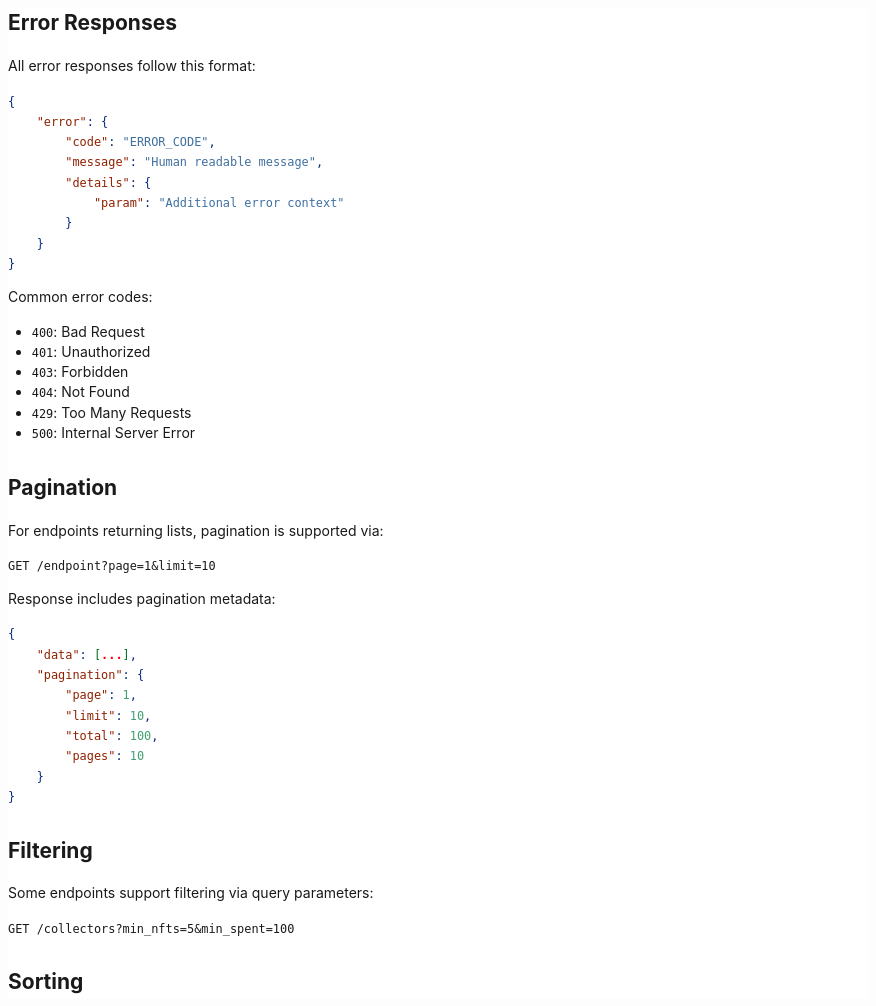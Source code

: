 ## Error Responses

All error responses follow this format:

```json
{
    "error": {
        "code": "ERROR_CODE",
        "message": "Human readable message",
        "details": {
            "param": "Additional error context"
        }
    }
}
```

Common error codes:
- `400`: Bad Request
- `401`: Unauthorized
- `403`: Forbidden
- `404`: Not Found
- `429`: Too Many Requests
- `500`: Internal Server Error

## Pagination

For endpoints returning lists, pagination is supported via:

```http
GET /endpoint?page=1&limit=10
```

Response includes pagination metadata:
```json
{
    "data": [...],
    "pagination": {
        "page": 1,
        "limit": 10,
        "total": 100,
        "pages": 10
    }
}
```

## Filtering

Some endpoints support filtering via query parameters:

```http
GET /collectors?min_nfts=5&min_spent=100
```

## Sorting
